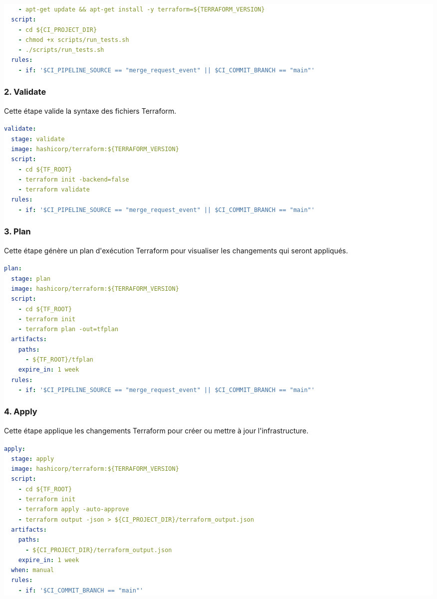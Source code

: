```yaml
    - apt-get update && apt-get install -y terraform=${TERRAFORM_VERSION}
  script:
    - cd ${CI_PROJECT_DIR}
    - chmod +x scripts/run_tests.sh
    - ./scripts/run_tests.sh
  rules:
    - if: '$CI_PIPELINE_SOURCE == "merge_request_event" || $CI_COMMIT_BRANCH == "main"'
```

### 2. Validate

Cette étape valide la syntaxe des fichiers Terraform.

```yaml
validate:
  stage: validate
  image: hashicorp/terraform:${TERRAFORM_VERSION}
  script:
    - cd ${TF_ROOT}
    - terraform init -backend=false
    - terraform validate
  rules:
    - if: '$CI_PIPELINE_SOURCE == "merge_request_event" || $CI_COMMIT_BRANCH == "main"'
```

### 3. Plan

Cette étape génère un plan d'exécution Terraform pour visualiser les changements qui seront appliqués.

```yaml
plan:
  stage: plan
  image: hashicorp/terraform:${TERRAFORM_VERSION}
  script:
    - cd ${TF_ROOT}
    - terraform init
    - terraform plan -out=tfplan
  artifacts:
    paths:
      - ${TF_ROOT}/tfplan
    expire_in: 1 week
  rules:
    - if: '$CI_PIPELINE_SOURCE == "merge_request_event" || $CI_COMMIT_BRANCH == "main"'
```

### 4. Apply

Cette étape applique les changements Terraform pour créer ou mettre à jour l'infrastructure.

```yaml
apply:
  stage: apply
  image: hashicorp/terraform:${TERRAFORM_VERSION}
  script:
    - cd ${TF_ROOT}
    - terraform init
    - terraform apply -auto-approve
    - terraform output -json > ${CI_PROJECT_DIR}/terraform_output.json
  artifacts:
    paths:
      - ${CI_PROJECT_DIR}/terraform_output.json
    expire_in: 1 week
  when: manual
  rules:
    - if: '$CI_COMMIT_BRANCH == "main"'
```